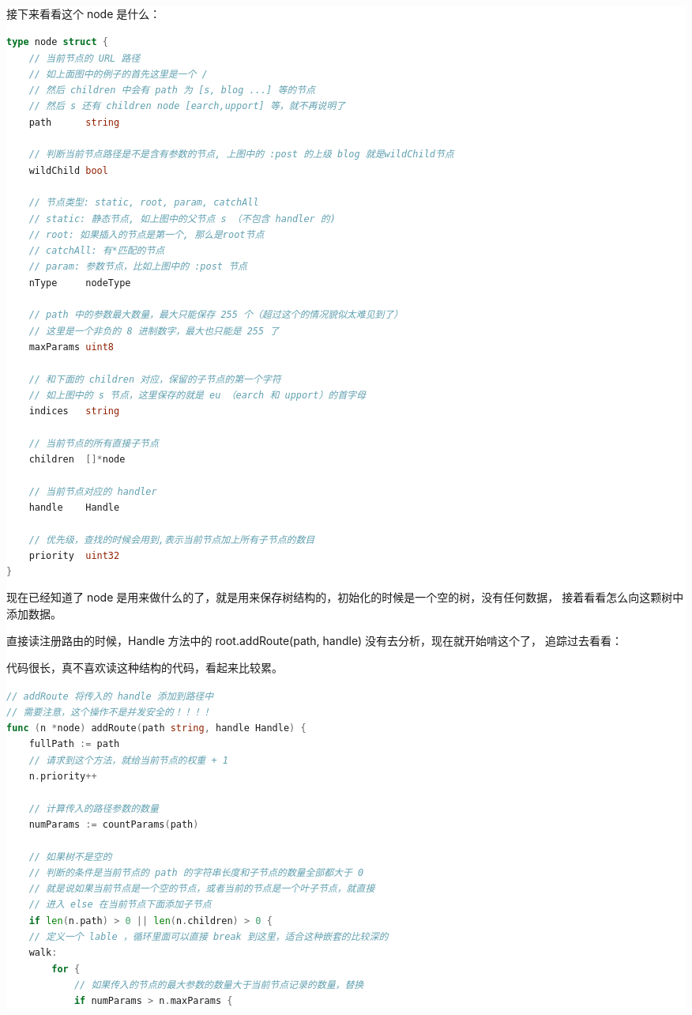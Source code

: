 接下来看看这个 node 是什么：

```go
type node struct {
    // 当前节点的 URL 路径
    // 如上面图中的例子的首先这里是一个 /
    // 然后 children 中会有 path 为 [s, blog ...] 等的节点 
    // 然后 s 还有 children node [earch,upport] 等，就不再说明了
    path      string
    
    // 判断当前节点路径是不是含有参数的节点, 上图中的 :post 的上级 blog 就是wildChild节点
    wildChild bool
    
    // 节点类型: static, root, param, catchAll
    // static: 静态节点, 如上图中的父节点 s （不包含 handler 的)
    // root: 如果插入的节点是第一个, 那么是root节点
    // catchAll: 有*匹配的节点
    // param: 参数节点，比如上图中的 :post 节点
    nType     nodeType
    
    // path 中的参数最大数量，最大只能保存 255 个（超过这个的情况貌似太难见到了）
    // 这里是一个非负的 8 进制数字，最大也只能是 255 了
    maxParams uint8
    
    // 和下面的 children 对应，保留的子节点的第一个字符
    // 如上图中的 s 节点，这里保存的就是 eu （earch 和 upport）的首字母 
    indices   string
    
    // 当前节点的所有直接子节点
    children  []*node
    
    // 当前节点对应的 handler
    handle    Handle
    
    // 优先级，查找的时候会用到,表示当前节点加上所有子节点的数目
    priority  uint32
}
```

现在已经知道了 node 是用来做什么的了，就是用来保存树结构的，初始化的时候是一个空的树，没有任何数据， 接着看看怎么向这颗树中添加数据。

直接读注册路由的时候，Handle 方法中的 root.addRoute(path, handle) 没有去分析，现在就开始啃这个了， 追踪过去看看：

代码很长，真不喜欢读这种结构的代码，看起来比较累。

```go
// addRoute 将传入的 handle 添加到路径中
// 需要注意，这个操作不是并发安全的！！！！
func (n *node) addRoute(path string, handle Handle) {
    fullPath := path
    // 请求到这个方法，就给当前节点的权重 + 1
    n.priority++

    // 计算传入的路径参数的数量
    numParams := countParams(path)

    // 如果树不是空的
    // 判断的条件是当前节点的 path 的字符串长度和子节点的数量全部都大于 0
    // 就是说如果当前节点是一个空的节点，或者当前的节点是一个叶子节点，就直接
    // 进入 else 在当前节点下面添加子节点
    if len(n.path) > 0 || len(n.children) > 0 {
    // 定义一个 lable ，循环里面可以直接 break 到这里，适合这种嵌套的比较深的
    walk:
        for {
            // 如果传入的节点的最大参数的数量大于当前节点记录的数量，替换
            if numParams > n.maxParams {
```